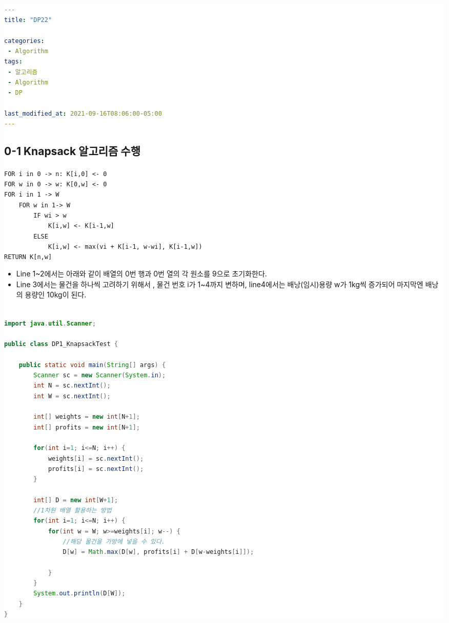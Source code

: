 ```yaml
---
title: "DP22"

categories:
 - Algorithm
tags:
 - 알고리즘
 - Algorithm
 - DP

last_modified_at: 2021-09-16T08:06:00-05:00
---
```

## 0-1 Knapsack 알고리즘 수행
```
FOR i in 0 -> n: K[i,0] <- 0
FOR w in 0 -> w: K[0,w] <- 0
FOR i in 1 -> W
	FOR w in 1-> W
		IF wi > w
			K[i,w] <- K[i-1,w]
		ELSE
			K[i,w] <- max(vi + K[i-1, w-wi], K[i-1,w])
RETURN K[n,w]
```

- Line 1~2에서는 아래와 같이 배열의 0번 행과 0번 열의 각 원소를 9으로 초기화한다.
- Line 3에서는 물건을 하나씩 고려하기 위해서 , 물건 번호 i가 1~4까지 변하며, line4에서는 배낭(임시)용량 w가 1kg씩 증가되어 마지막엔 배낭의 용량인 10kg이 된다.

```java

import java.util.Scanner;

public class DP1_KnapsackTest {

	public static void main(String[] args) {
		Scanner sc = new Scanner(System.in);
		int N = sc.nextInt();
		int W = sc.nextInt();
		
		int[] weights = new int[N+1];
		int[] profits = new int[N+1];
		
		for(int i=1; i<=N; i++) {
			weights[i] = sc.nextInt();
			profits[i] = sc.nextInt();
		} 
		
		int[] D = new int[W+1];
		//1차원 배열 활용하는 방법
		for(int i=1; i<=N; i++) {
			for(int w = W; w>=weights[i]; w--) {
				//해당 물건을 가방에 넣을 수 있다.
				D[w] = Math.max(D[w], profits[i] + D[w-weights[i]]);

			}
		}
		System.out.println(D[W]);
	}
}

```
